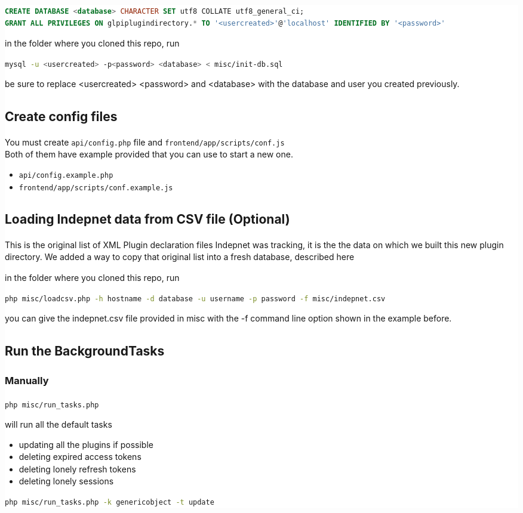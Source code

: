 ```sql
CREATE DATABASE <database> CHARACTER SET utf8 COLLATE utf8_general_ci;
GRANT ALL PRIVILEGES ON glpiplugindirectory.* TO '<usercreated>'@'localhost' IDENTIFIED BY '<password>'
```

in the folder where you cloned this repo, run

```bash
mysql -u <usercreated> -p<password> <database> < misc/init-db.sql
```

be sure to replace &lt;usercreated&gt; &lt;password&gt; and &lt;database&gt;
with the database and user you created previously.

## Create config files

You must create `api/config.php` file and `frontend/app/scripts/conf.js`  
Both of them have example provided that you can use to start a new one.

 + `api/config.example.php`
 + `frontend/app/scripts/conf.example.js`

## Loading Indepnet data from CSV file (Optional)

This is the original list of XML Plugin declaration
files Indepnet was tracking, it is the the data on which
we built this new plugin directory.
We added a way to copy that original list into a fresh
database, described here

in the folder where you cloned this repo, run

```bash
php misc/loadcsv.php -h hostname -d database -u username -p password -f misc/indepnet.csv
```

you can give the indepnet.csv file provided in misc
with the -f command line option shown in the example before.

## Run the BackgroundTasks

### Manually 

```bash
php misc/run_tasks.php
```

will run all the default tasks
 + updating all the plugins if possible
 + deleting expired access tokens
 + deleting lonely refresh tokens
 + deleting lonely sessions

```bash
php misc/run_tasks.php -k genericobject -t update
```
